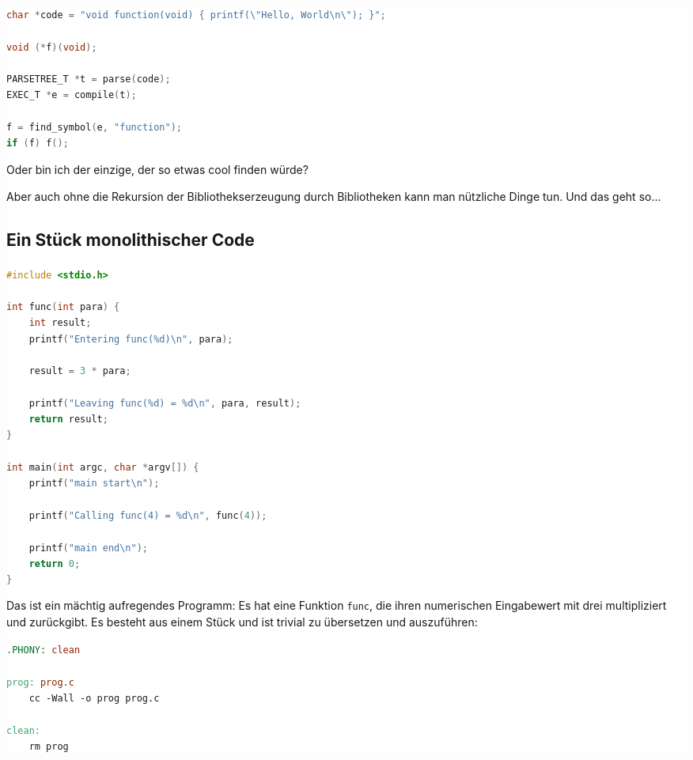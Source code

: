 ```c
char *code = "void function(void) { printf(\"Hello, World\n\"); }";

void (*f)(void);

PARSETREE_T *t = parse(code);
EXEC_T *e = compile(t);

f = find_symbol(e, "function");
if (f) f();
```

Oder bin ich der einzige, der so etwas cool finden würde?

Aber auch ohne die Rekursion der Bibliothekserzeugung durch Bibliotheken
kann man nützliche Dinge tun. Und das geht so...

## Ein Stück monolithischer Code

```c
#include <stdio.h>

int func(int para) {
    int result;
    printf("Entering func(%d)\n", para);

    result = 3 * para;

    printf("Leaving func(%d) = %d\n", para, result);
    return result;
}

int main(int argc, char *argv[]) {
    printf("main start\n");

    printf("Calling func(4) = %d\n", func(4));

    printf("main end\n");
    return 0;
}
```

Das ist ein mächtig aufregendes Programm: Es hat eine Funktion
`func`, die ihren numerischen Eingabewert mit drei multipliziert
und zurückgibt. Es besteht aus einem Stück und ist trivial zu
übersetzen und auszuführen:

```makefile
.PHONY: clean

prog: prog.c
    cc -Wall -o prog prog.c

clean:
    rm prog
```
